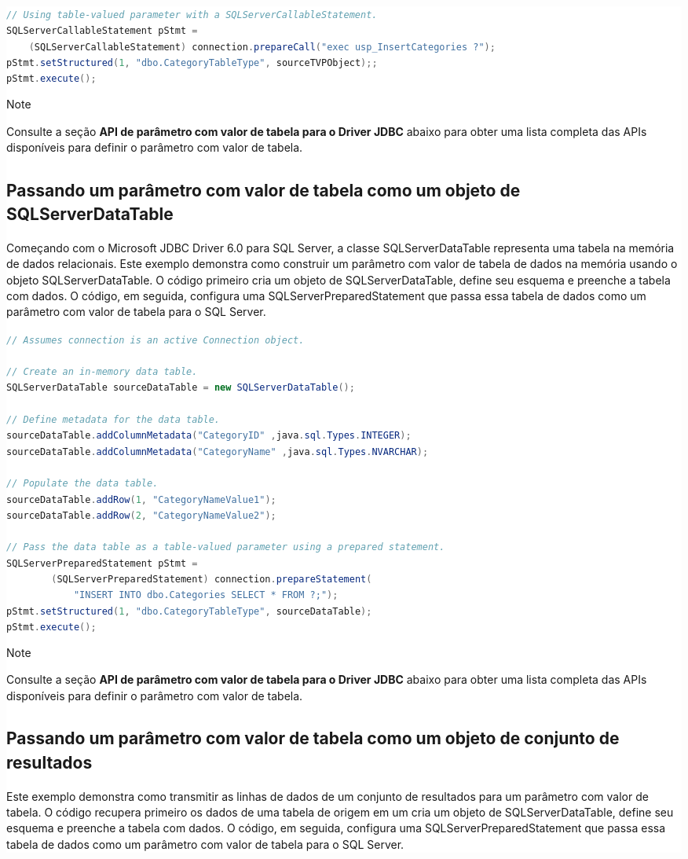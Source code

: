 ```java
// Using table-valued parameter with a SQLServerCallableStatement.  
SQLServerCallableStatement pStmt =   
    (SQLServerCallableStatement) connection.prepareCall("exec usp_InsertCategories ?");       
pStmt.setStructured(1, "dbo.CategoryTableType", sourceTVPObject);;  
pStmt.execute();  
```  
  
> [!NOTE]  
>  Consulte a seção **API de parâmetro com valor de tabela para o Driver JDBC** abaixo para obter uma lista completa das APIs disponíveis para definir o parâmetro com valor de tabela.  
  
## <a name="passing-a-table-valued-parameter-as-a-sqlserverdatatable-object"></a>Passando um parâmetro com valor de tabela como um objeto de SQLServerDataTable  
 Começando com o Microsoft JDBC Driver 6.0 para SQL Server, a classe SQLServerDataTable representa uma tabela na memória de dados relacionais. Este exemplo demonstra como construir um parâmetro com valor de tabela de dados na memória usando o objeto SQLServerDataTable. O código primeiro cria um objeto de SQLServerDataTable, define seu esquema e preenche a tabela com dados. O código, em seguida, configura uma SQLServerPreparedStatement que passa essa tabela de dados como um parâmetro com valor de tabela para o SQL Server.  
  
```java
// Assumes connection is an active Connection object.  
  
// Create an in-memory data table.  
SQLServerDataTable sourceDataTable = new SQLServerDataTable();   
  
// Define metadata for the data table.  
sourceDataTable.addColumnMetadata("CategoryID" ,java.sql.Types.INTEGER);   
sourceDataTable.addColumnMetadata("CategoryName" ,java.sql.Types.NVARCHAR);   
  
// Populate the data table.  
sourceDataTable.addRow(1, "CategoryNameValue1");   
sourceDataTable.addRow(2, "CategoryNameValue2");   
  
// Pass the data table as a table-valued parameter using a prepared statement.  
SQLServerPreparedStatement pStmt =   
        (SQLServerPreparedStatement) connection.prepareStatement(  
            "INSERT INTO dbo.Categories SELECT * FROM ?;");  
pStmt.setStructured(1, "dbo.CategoryTableType", sourceDataTable);  
pStmt.execute();  
```  
  
> [!NOTE]  
>  Consulte a seção **API de parâmetro com valor de tabela para o Driver JDBC** abaixo para obter uma lista completa das APIs disponíveis para definir o parâmetro com valor de tabela.  
  
## <a name="passing-a-table-valued-parameter-as-a-resultset-object"></a>Passando um parâmetro com valor de tabela como um objeto de conjunto de resultados  
 Este exemplo demonstra como transmitir as linhas de dados de um conjunto de resultados para um parâmetro com valor de tabela. O código recupera primeiro os dados de uma tabela de origem em um cria um objeto de SQLServerDataTable, define seu esquema e preenche a tabela com dados. O código, em seguida, configura uma SQLServerPreparedStatement que passa essa tabela de dados como um parâmetro com valor de tabela para o SQL Server.  
  